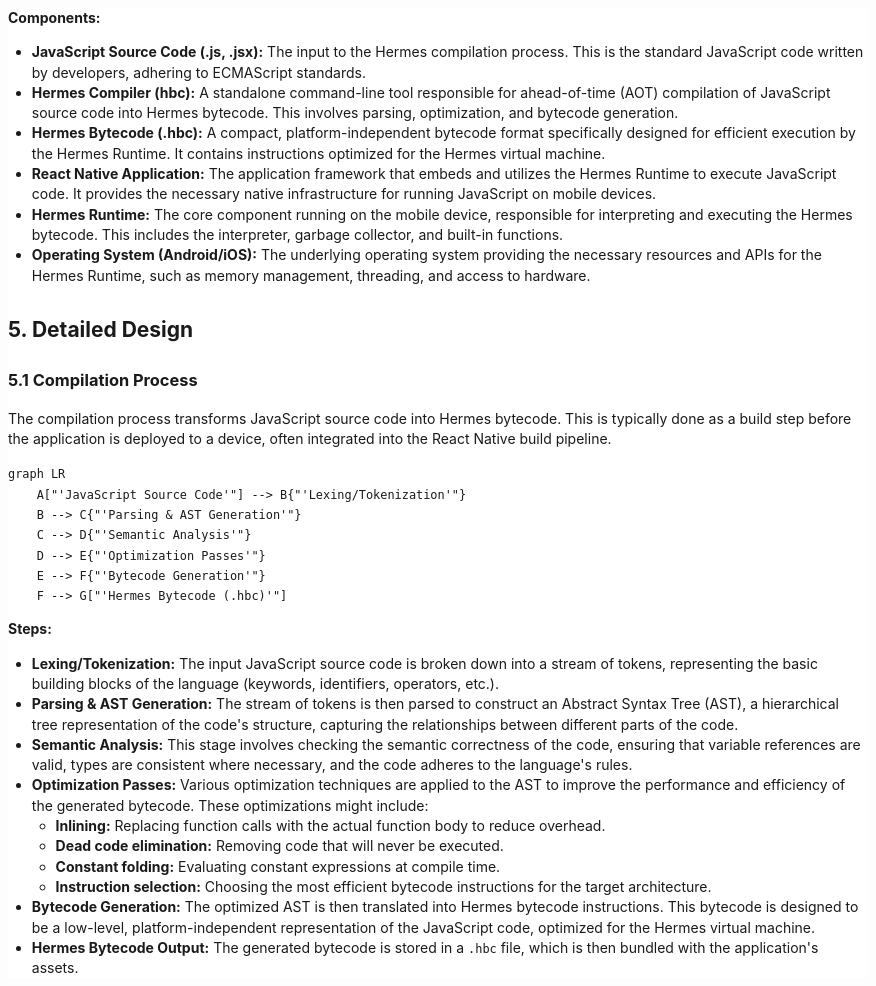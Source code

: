 **Components:**

*   **JavaScript Source Code (.js, .jsx):** The input to the Hermes compilation process. This is the standard JavaScript code written by developers, adhering to ECMAScript standards.
*   **Hermes Compiler (hbc):** A standalone command-line tool responsible for ahead-of-time (AOT) compilation of JavaScript source code into Hermes bytecode. This involves parsing, optimization, and bytecode generation.
*   **Hermes Bytecode (.hbc):** A compact, platform-independent bytecode format specifically designed for efficient execution by the Hermes Runtime. It contains instructions optimized for the Hermes virtual machine.
*   **React Native Application:** The application framework that embeds and utilizes the Hermes Runtime to execute JavaScript code. It provides the necessary native infrastructure for running JavaScript on mobile devices.
*   **Hermes Runtime:** The core component running on the mobile device, responsible for interpreting and executing the Hermes bytecode. This includes the interpreter, garbage collector, and built-in functions.
*   **Operating System (Android/iOS):** The underlying operating system providing the necessary resources and APIs for the Hermes Runtime, such as memory management, threading, and access to hardware.

## 5. Detailed Design

### 5.1 Compilation Process

The compilation process transforms JavaScript source code into Hermes bytecode. This is typically done as a build step before the application is deployed to a device, often integrated into the React Native build pipeline.

```mermaid
graph LR
    A["'JavaScript Source Code'"] --> B{"'Lexing/Tokenization'"}
    B --> C{"'Parsing & AST Generation'"}
    C --> D{"'Semantic Analysis'"}
    D --> E{"'Optimization Passes'"}
    E --> F{"'Bytecode Generation'"}
    F --> G["'Hermes Bytecode (.hbc)'"]
```

**Steps:**

*   **Lexing/Tokenization:** The input JavaScript source code is broken down into a stream of tokens, representing the basic building blocks of the language (keywords, identifiers, operators, etc.).
*   **Parsing & AST Generation:** The stream of tokens is then parsed to construct an Abstract Syntax Tree (AST), a hierarchical tree representation of the code's structure, capturing the relationships between different parts of the code.
*   **Semantic Analysis:** This stage involves checking the semantic correctness of the code, ensuring that variable references are valid, types are consistent where necessary, and the code adheres to the language's rules.
*   **Optimization Passes:** Various optimization techniques are applied to the AST to improve the performance and efficiency of the generated bytecode. These optimizations might include:
    *   **Inlining:** Replacing function calls with the actual function body to reduce overhead.
    *   **Dead code elimination:** Removing code that will never be executed.
    *   **Constant folding:** Evaluating constant expressions at compile time.
    *   **Instruction selection:** Choosing the most efficient bytecode instructions for the target architecture.
*   **Bytecode Generation:** The optimized AST is then translated into Hermes bytecode instructions. This bytecode is designed to be a low-level, platform-independent representation of the JavaScript code, optimized for the Hermes virtual machine.
*   **Hermes Bytecode Output:** The generated bytecode is stored in a `.hbc` file, which is then bundled with the application's assets.
